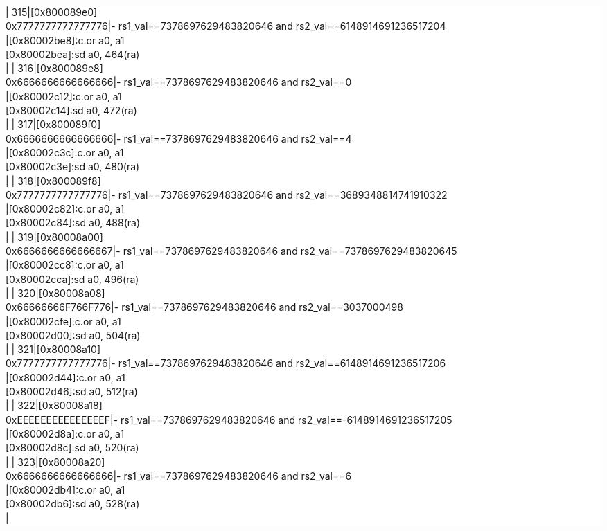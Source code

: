 | 315|[0x800089e0]<br>0x7777777777777776|- rs1_val==7378697629483820646 and rs2_val==6148914691236517204<br>                                                                                                                    |[0x80002be8]:c.or a0, a1<br> [0x80002bea]:sd a0, 464(ra)<br>  |
| 316|[0x800089e8]<br>0x6666666666666666|- rs1_val==7378697629483820646 and rs2_val==0<br>                                                                                                                                      |[0x80002c12]:c.or a0, a1<br> [0x80002c14]:sd a0, 472(ra)<br>  |
| 317|[0x800089f0]<br>0x6666666666666666|- rs1_val==7378697629483820646 and rs2_val==4<br>                                                                                                                                      |[0x80002c3c]:c.or a0, a1<br> [0x80002c3e]:sd a0, 480(ra)<br>  |
| 318|[0x800089f8]<br>0x7777777777777776|- rs1_val==7378697629483820646 and rs2_val==3689348814741910322<br>                                                                                                                    |[0x80002c82]:c.or a0, a1<br> [0x80002c84]:sd a0, 488(ra)<br>  |
| 319|[0x80008a00]<br>0x6666666666666667|- rs1_val==7378697629483820646 and rs2_val==7378697629483820645<br>                                                                                                                    |[0x80002cc8]:c.or a0, a1<br> [0x80002cca]:sd a0, 496(ra)<br>  |
| 320|[0x80008a08]<br>0x66666666F766F776|- rs1_val==7378697629483820646 and rs2_val==3037000498<br>                                                                                                                             |[0x80002cfe]:c.or a0, a1<br> [0x80002d00]:sd a0, 504(ra)<br>  |
| 321|[0x80008a10]<br>0x7777777777777776|- rs1_val==7378697629483820646 and rs2_val==6148914691236517206<br>                                                                                                                    |[0x80002d44]:c.or a0, a1<br> [0x80002d46]:sd a0, 512(ra)<br>  |
| 322|[0x80008a18]<br>0xEEEEEEEEEEEEEEEF|- rs1_val==7378697629483820646 and rs2_val==-6148914691236517205<br>                                                                                                                   |[0x80002d8a]:c.or a0, a1<br> [0x80002d8c]:sd a0, 520(ra)<br>  |
| 323|[0x80008a20]<br>0x6666666666666666|- rs1_val==7378697629483820646 and rs2_val==6<br>                                                                                                                                      |[0x80002db4]:c.or a0, a1<br> [0x80002db6]:sd a0, 528(ra)<br>  |
